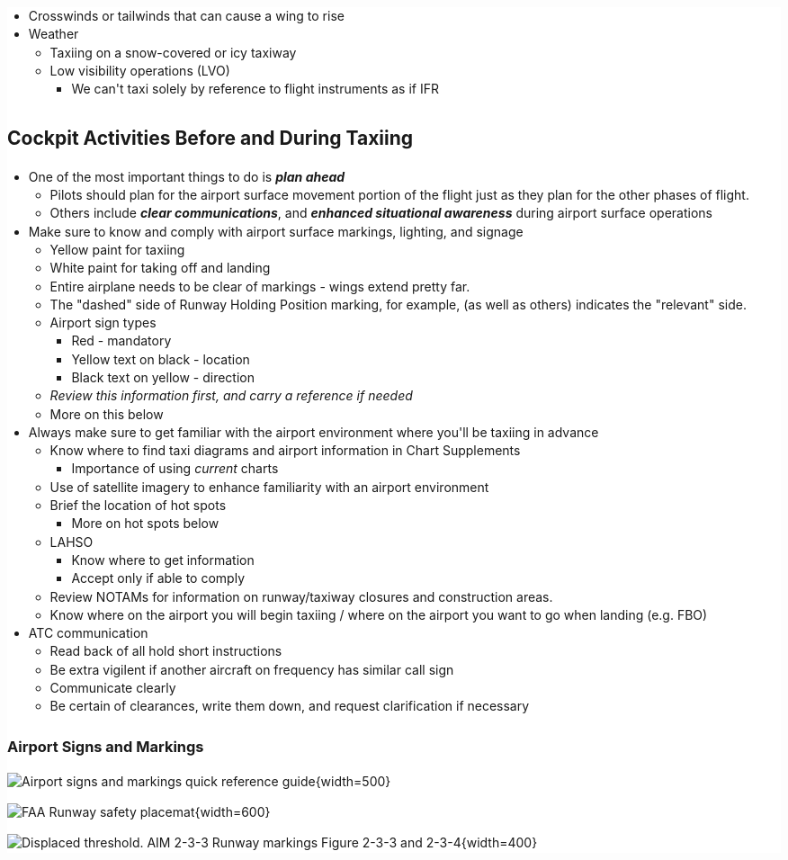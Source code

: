 * Crosswinds or tailwinds that can cause a wing to rise
* Weather
  * Taxiing on a snow-covered or icy taxiway
  * Low visibility operations (LVO)
    * We can't taxi solely by reference to flight instruments as if IFR

## Cockpit Activities Before and During Taxiing

* One of the most important things to do is ***plan ahead***
  * Pilots should plan for the airport surface movement portion of the flight just as they plan for the other phases of flight.
  * Others include ***clear communications***, and ***enhanced situational awareness*** during airport surface operations
* Make sure to know and comply with airport surface markings, lighting, and signage
  * Yellow paint for taxiing
  * White paint for taking off and landing
  * Entire airplane needs to be clear of markings - wings extend pretty far.
  * The "dashed" side of Runway Holding Position marking, for example, (as well as others) indicates the "relevant" side.
  * Airport sign types
    * Red - mandatory
    * Yellow text on black - location
    * Black text on yellow - direction
  * *Review this information first, and carry a reference if needed*
  * More on this below
* Always make sure to get familiar with the airport environment where you'll be taxiing in advance
  * Know where to find taxi diagrams and airport information in Chart Supplements
    * Importance of using *current* charts
  * Use of satellite imagery to enhance familiarity with an airport environment
  * Brief the location of hot spots
    * More on hot spots below
  * LAHSO
    * Know where to get information
    * Accept only if able to comply
  * Review NOTAMs for information on runway/taxiway closures and construction areas.
  * Know where on the airport you will begin taxiing / where on the airport you want to go when landing (e.g. FBO)
* ATC communication
  * Read back of all hold short instructions
  * Be extra vigilent if another aircraft on frequency has similar call sign
  * Communicate clearly
  * Be certain of clearances, write them down, and request clarification if necessary

### Airport Signs and Markings

![[Airport signs and markings quick reference guide](https://www.faa.gov/airports/runway_safety/publications/media/QuickReferenceGuideProof8.pdf)](/img/airport-signs-and-markings-reference-guide.jpg){width=500}

![[FAA Runway safety placemat](https://www.faa.gov/airports/runway_safety/publications/media/placemat%2020april09.pdf)](/img/faa-runway-safety-placemat.jpg){width=600}

![Displaced threshold. [AIM 2-3-3 Runway markings](https://www.faa.gov/air_traffic/publications/atpubs/aim_html/chap2_section_3.html#$paragraph2-3-3) Figure 2-3-3 and 2-3-4](/img/aim/aim-figure-2-3-3-and-2-3-4-threshold-markings.png){width=400}
